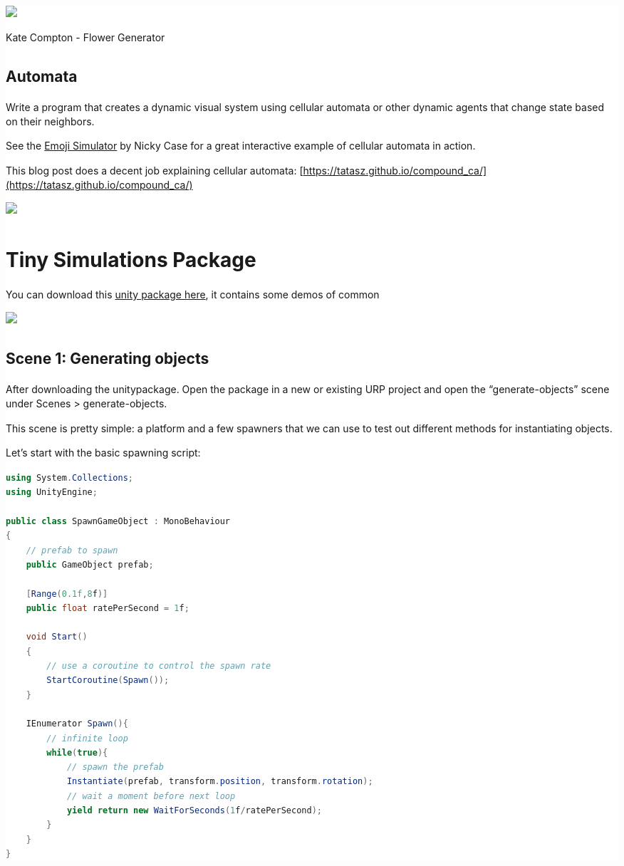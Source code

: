 ![](https://lh7-us.googleusercontent.com/lNpCx_Yt9_PNGLHw9Zl-_pU3QPK3VZE-k1G7S9SnqGFjBeMri5jTTj22cXZGNzqznd-XZFX1Jmc8ohN7W8Vem0cYT8SsuAjTB-KidoPr-o8QOC_S_64Mea55iZC5ESuL1RyqN0UQpPTrV8X7fYgvBxg)

Kate Compton - Flower Generator

## Automata

Write a program that creates a dynamic visual system using cellular automata or other dynamic agents that change state based on their neighbors.

See the [Emoji Simulator](https://ncase.me/sim/) by Nicky Case for a great interactive example of cellular automata in action.

This blog post does a decent job explaining cellular automata: [https://tatasz.github.io/compound_ca/](https://tatasz.github.io/compound_ca/)

![](https://lh7-us.googleusercontent.com/iHT033wcgMckHQYcfgW0NRTaIMYNpjXUf0R1_SMRZBswuo0Afn4yA5fdwvw08eeavuJ3uU2_yWl6tA5XYmNy7_oYW-k0PlJ4aOMSUBkqYHj2O5Zvjsos7Usqq9vHWrrQ9j31R03MWG39R8MMaes8Tos)

# Tiny Simulations Package

You can download this [unity package here](https://drive.google.com/file/d/1xOWhh4aRWCeEesZZglBNhmk6KkrNkx0d/view?usp=sharing), it contains some demos of common 


![](https://lh7-us.googleusercontent.com/BKOtC5Mart_3HnY_bjFy3SiNi0zxZlvve5IeJYvsUcFRbGTVmA6S0mwX1ljlzd0TFz5cKayZkJyrbUhIa2mFKSS64eD0--p_GXKVBPrjFHWDEV1fMhCtGYz6M9_L_1HVnR1HHQjVRPmussUL1uzQ0pc)

  

## Scene 1: Generating objects

After downloading the unitypackage. Open the package in a new or existing URP project and open the “generate-objects” scene under Scenes > generate-objects.

This scene is pretty simple: a platform and a few spawners that we can use to test out different methods for instantiating objects.

Let’s start with the basic spawning script:

```csharp
using System.Collections;  
using UnityEngine;  

public class SpawnGameObject : MonoBehaviour  
{  
	// prefab to spawn  
	public GameObject prefab;  
	
	[Range(0.1f,8f)]  
	public float ratePerSecond = 1f;  
	
	void Start()  
	{  
		// use a coroutine to control the spawn rate  
		StartCoroutine(Spawn());  
	}  
	
	IEnumerator Spawn(){  
		// infinite loop  
		while(true){  
			// spawn the prefab  
			Instantiate(prefab, transform.position, transform.rotation);  
			// wait a moment before next loop  
			yield return new WaitForSeconds(1f/ratePerSecond);  
		}  
	}  
}
```